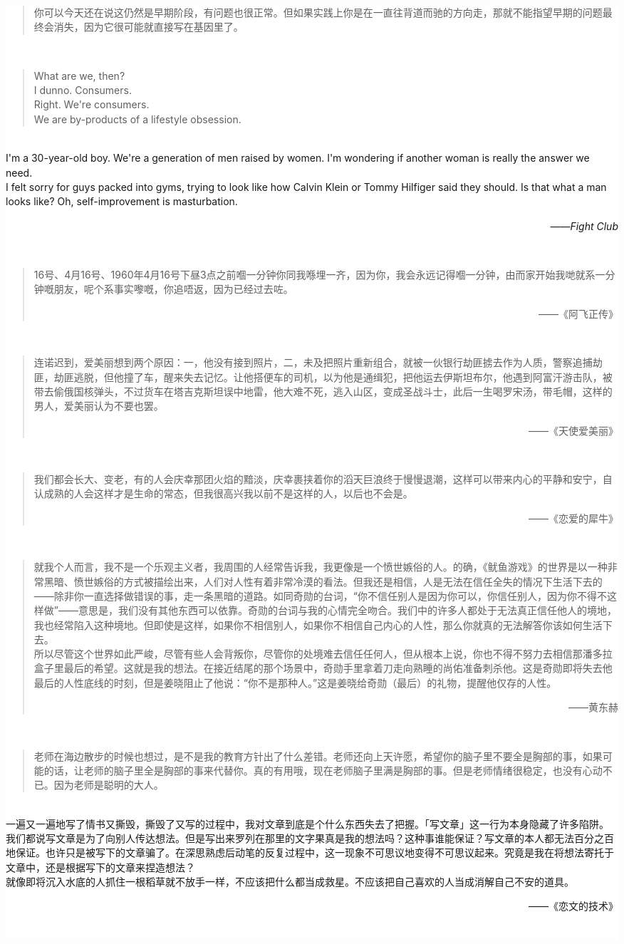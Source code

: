 > 你可以今天还在说这仍然是早期阶段，有问题也很正常。但如果实践上你是在一直往背道而驰的方向走，那就不能指望早期的问题最终会消失，因为它很可能就直接写在基因里了。

</br>

> What are we, then?  
    I dunno. Consumers.  
    Right. We're consumers.  
    We are by-products of a lifestyle obsession.  
</br>
    I'm a 30-year-old boy.  
    We're a generation of men raised by women.  
    I'm wondering if another woman is really the answer we need.  
</br>
    I felt sorry for guys packed into gyms,  
    trying to look like how Calvin Klein or Tommy Hilfiger said they should.  
    Is that what a man looks like?  
    Oh, self-improvement is masturbation.  
    <p style="text-align:right">——<i>Fight Club</i></p>

</br>

> 16号、4月16号、1960年4月16号下昼3点之前嗰一分钟你同我喺埋一齐，因为你，我会永远记得嗰一分钟，由而家开始我哋就系一分钟嘅朋友，呢个系事实嚟嘅，你追唔返，因为已经过去咗。
    <p style="text-align:right">——《阿飞正传》</p>

</br>

> 连诺迟到，爱美丽想到两个原因：一，他没有接到照片，二，未及把照片重新组合，就被一伙银行劫匪掳去作为人质，警察追捕劫匪，劫匪逃脱，但他撞了车，醒来失去记忆。让他搭便车的司机，以为他是通缉犯，把他运去伊斯坦布尔，他遇到阿富汗游击队，被带去偷俄国核弹头，不过货车在塔吉克斯坦误中地雷，他大难不死，逃入山区，变成圣战斗士，此后一生喝罗宋汤，带毛帽，这样的男人，爱美丽认为不要也罢。
    <p style="text-align:right">——《天使爱美丽》</p>

</br>

> 我们都会长大、变老，有的人会庆幸那团火焰的黯淡，庆幸裹挟着你的滔天巨浪终于慢慢退潮，这样可以带来内心的平静和安宁，自认成熟的人会这样才是生命的常态，但我很高兴我以前不是这样的人，以后也不会是。
    <p style="text-align:right">——《恋爱的犀牛》</p>

</br>

> 就我个人而言，我不是一个乐观主义者，我周围的人经常告诉我，我更像是一个愤世嫉俗的人。的确，《鱿鱼游戏》的世界是以一种非常黑暗、愤世嫉俗的方式被描绘出来，人们对人性有着非常冷漠的看法。但我还是相信，人是无法在信任全失的情况下生活下去的——除非你一直选择做错误的事，走一条黑暗的道路。如同奇勋的台词，“你不信任别人是因为你可以，你信任别人，因为你不得不这样做”——意思是，我们没有其他东西可以依靠。奇勋的台词与我的心情完全吻合。我们中的许多人都处于无法真正信任他人的境地，我也经常陷入这种境地。但即使是这样，如果你不相信别人，如果你不相信自己内心的人性，那么你就真的无法解答你该如何生活下去。   
    所以尽管这个世界如此严峻，尽管有些人会背叛你，尽管你的处境难去信任任何人，但从根本上说，你也不得不努力去相信那潘多拉盒子里最后的希望。这就是我的想法。在接近结尾的那个场景中，奇勋手里拿着刀走向熟睡的尚佑准备刺杀他。这是奇勋即将失去他最后的人性底线的时刻，但是姜晓阻止了他说：“你不是那种人。”这是姜晓给奇勋（最后）的礼物，提醒他仅存的人性。  
    <p style="text-align:right">——黄东赫</p>

</br>

> 老师在海边散步的时候也想过，是不是我的教育方针出了什么差错。老师还向上天许愿，希望你的脑子里不要全是胸部的事，如果可能的话，让老师的脑子里全是胸部的事来代替你。真的有用哦，现在老师脑子里满是胸部的事。但是老师情绪很稳定，也没有心动不已。因为老师是聪明的大人。  
</br>
    一遍又一遍地写了情书又撕毁，撕毁了又写的过程中，我对文章到底是个什么东西失去了把握。「写文章」这一行为本身隐藏了许多陷阱。我们都说写文章是为了向别人传达想法。但是写出来罗列在那里的文字果真是我的想法吗？这种事谁能保证？写文章的本人都无法百分之百地保证。也许只是被写下的文章骗了。在深思熟虑后动笔的反复过程中，这一现象不可思议地变得不可思议起来。究竟是我在将想法寄托于文章中，还是根据写下的文章来捏造想法？  
</br>
    就像即将沉入水底的人抓住一根稻草就不放手一样，不应该把什么都当成救星。不应该把自己喜欢的人当成消解自己不安的道具。
    <p style="text-align:right">——《恋文的技术》</p>

</br>
